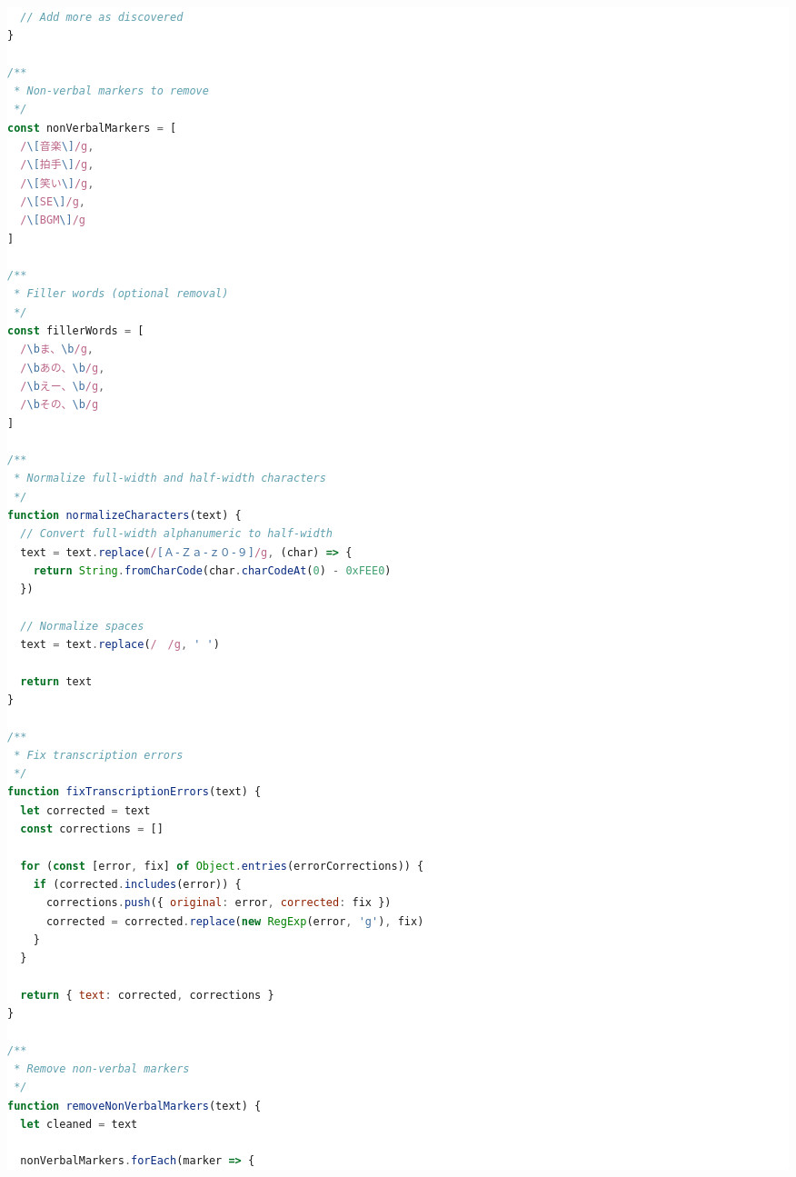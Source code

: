 ```javascript
  // Add more as discovered
}

/**
 * Non-verbal markers to remove
 */
const nonVerbalMarkers = [
  /\[音楽\]/g,
  /\[拍手\]/g,
  /\[笑い\]/g,
  /\[SE\]/g,
  /\[BGM\]/g
]

/**
 * Filler words (optional removal)
 */
const fillerWords = [
  /\bま、\b/g,
  /\bあの、\b/g,
  /\bえー、\b/g,
  /\bその、\b/g
]

/**
 * Normalize full-width and half-width characters
 */
function normalizeCharacters(text) {
  // Convert full-width alphanumeric to half-width
  text = text.replace(/[Ａ-Ｚａ-ｚ０-９]/g, (char) => {
    return String.fromCharCode(char.charCodeAt(0) - 0xFEE0)
  })

  // Normalize spaces
  text = text.replace(/　/g, ' ')

  return text
}

/**
 * Fix transcription errors
 */
function fixTranscriptionErrors(text) {
  let corrected = text
  const corrections = []

  for (const [error, fix] of Object.entries(errorCorrections)) {
    if (corrected.includes(error)) {
      corrections.push({ original: error, corrected: fix })
      corrected = corrected.replace(new RegExp(error, 'g'), fix)
    }
  }

  return { text: corrected, corrections }
}

/**
 * Remove non-verbal markers
 */
function removeNonVerbalMarkers(text) {
  let cleaned = text

  nonVerbalMarkers.forEach(marker => {
```